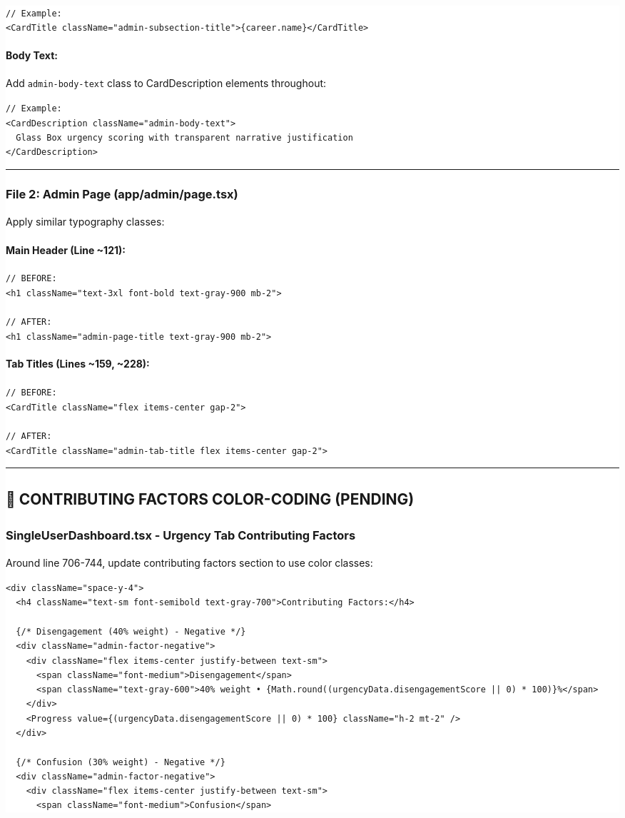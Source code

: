 ```tsx
// Example:
<CardTitle className="admin-subsection-title">{career.name}</CardTitle>
```

#### Body Text:
Add `admin-body-text` class to CardDescription elements throughout:

```tsx
// Example:
<CardDescription className="admin-body-text">
  Glass Box urgency scoring with transparent narrative justification
</CardDescription>
```

---

### File 2: Admin Page (app/admin/page.tsx)

Apply similar typography classes:

#### Main Header (Line ~121):
```tsx
// BEFORE:
<h1 className="text-3xl font-bold text-gray-900 mb-2">

// AFTER:
<h1 className="admin-page-title text-gray-900 mb-2">
```

#### Tab Titles (Lines ~159, ~228):
```tsx
// BEFORE:
<CardTitle className="flex items-center gap-2">

// AFTER:
<CardTitle className="admin-tab-title flex items-center gap-2">
```

---

## 🎨 CONTRIBUTING FACTORS COLOR-CODING (PENDING)

### SingleUserDashboard.tsx - Urgency Tab Contributing Factors

Around line 706-744, update contributing factors section to use color classes:

```tsx
<div className="space-y-4">
  <h4 className="text-sm font-semibold text-gray-700">Contributing Factors:</h4>

  {/* Disengagement (40% weight) - Negative */}
  <div className="admin-factor-negative">
    <div className="flex items-center justify-between text-sm">
      <span className="font-medium">Disengagement</span>
      <span className="text-gray-600">40% weight • {Math.round((urgencyData.disengagementScore || 0) * 100)}%</span>
    </div>
    <Progress value={(urgencyData.disengagementScore || 0) * 100} className="h-2 mt-2" />
  </div>

  {/* Confusion (30% weight) - Negative */}
  <div className="admin-factor-negative">
    <div className="flex items-center justify-between text-sm">
      <span className="font-medium">Confusion</span>
```